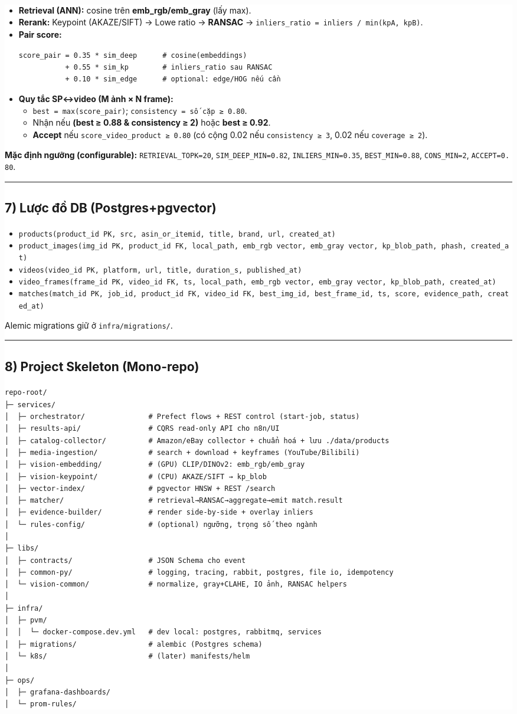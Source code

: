 - **Retrieval (ANN):** cosine trên **emb\_rgb/emb\_gray** (lấy max).
- **Rerank:** Keypoint (AKAZE/SIFT) → Lowe ratio → **RANSAC** → `inliers_ratio = inliers / min(kpA, kpB)`.
- **Pair score:**
  ```
  score_pair = 0.35 * sim_deep      # cosine(embeddings)
             + 0.55 * sim_kp        # inliers_ratio sau RANSAC
             + 0.10 * sim_edge      # optional: edge/HOG nếu cần
  ```
- **Quy tắc SP↔video (M ảnh × N frame):**
  - `best = max(score_pair)`; `consistency = số cặp ≥ 0.80`.
  - Nhận nếu **(best ≥ 0.88 & consistency ≥ 2)** hoặc **best ≥ 0.92**.
  - **Accept** nếu `score_video_product ≥ 0.80` (có cộng 0.02 nếu `consistency ≥ 3`, 0.02 nếu `coverage ≥ 2`).

**Mặc định ngưỡng (configurable):** `RETRIEVAL_TOPK=20`, `SIM_DEEP_MIN=0.82`, `INLIERS_MIN=0.35`, `BEST_MIN=0.88`, `CONS_MIN=2`, `ACCEPT=0.80`.

---

## 7) Lược đồ DB (Postgres+pgvector)

- `products(product_id PK, src, asin_or_itemid, title, brand, url, created_at)`
- `product_images(img_id PK, product_id FK, local_path, emb_rgb vector, emb_gray vector, kp_blob_path, phash, created_at)`
- `videos(video_id PK, platform, url, title, duration_s, published_at)`
- `video_frames(frame_id PK, video_id FK, ts, local_path, emb_rgb vector, emb_gray vector, kp_blob_path, created_at)`
- `matches(match_id PK, job_id, product_id FK, video_id FK, best_img_id, best_frame_id, ts, score, evidence_path, created_at)`

Alemic migrations giữ ở `infra/migrations/`.

---

## 8) Project Skeleton (Mono-repo)

```
repo-root/
├─ services/
│  ├─ orchestrator/               # Prefect flows + REST control (start-job, status)
│  ├─ results-api/                # CQRS read-only API cho n8n/UI
│  ├─ catalog-collector/          # Amazon/eBay collector + chuẩn hoá + lưu ./data/products
│  ├─ media-ingestion/            # search + download + keyframes (YouTube/Bilibili)
│  ├─ vision-embedding/           # (GPU) CLIP/DINOv2: emb_rgb/emb_gray
│  ├─ vision-keypoint/            # (CPU) AKAZE/SIFT → kp_blob
│  ├─ vector-index/               # pgvector HNSW + REST /search
│  ├─ matcher/                    # retrieval→RANSAC→aggregate→emit match.result
│  ├─ evidence-builder/           # render side-by-side + overlay inliers
│  └─ rules-config/               # (optional) ngưỡng, trọng số theo ngành
│
├─ libs/
│  ├─ contracts/                  # JSON Schema cho event
│  ├─ common-py/                  # logging, tracing, rabbit, postgres, file io, idempotency
│  └─ vision-common/              # normalize, gray+CLAHE, IO ảnh, RANSAC helpers
│
├─ infra/
│  ├─ pvm/
│  │  └─ docker-compose.dev.yml   # dev local: postgres, rabbitmq, services
│  ├─ migrations/                 # alembic (Postgres schema)
│  └─ k8s/                        # (later) manifests/helm
│
├─ ops/
│  ├─ grafana-dashboards/
│  └─ prom-rules/
```